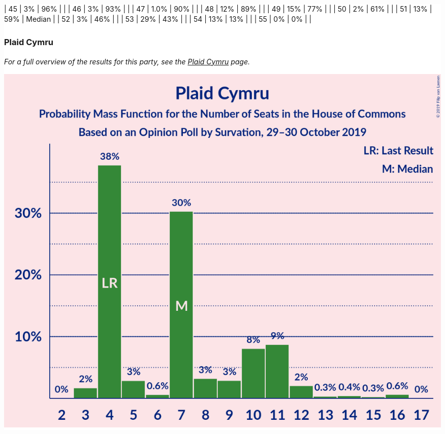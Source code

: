 | 45 | 3% | 96% |  |
| 46 | 3% | 93% |  |
| 47 | 1.0% | 90% |  |
| 48 | 12% | 89% |  |
| 49 | 15% | 77% |  |
| 50 | 2% | 61% |  |
| 51 | 13% | 59% | Median |
| 52 | 3% | 46% |  |
| 53 | 29% | 43% |  |
| 54 | 13% | 13% |  |
| 55 | 0% | 0% |  |

### Plaid Cymru

*For a full overview of the results for this party, see the [Plaid Cymru](party-plaidcymru.html) page.*

![Graph with seats probability mass function not yet produced](2019-10-30-Survation-seats-pmf-plaidcymru.png "Seats Probability Mass Function")
